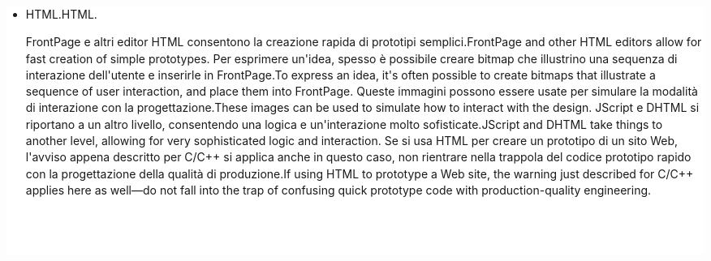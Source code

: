 -   <span data-ttu-id="32309-237">HTML.</span><span class="sxs-lookup"><span data-stu-id="32309-237">HTML.</span></span>

    <span data-ttu-id="32309-238">FrontPage e altri editor HTML consentono la creazione rapida di prototipi semplici.</span><span class="sxs-lookup"><span data-stu-id="32309-238">FrontPage and other HTML editors allow for fast creation of simple prototypes.</span></span> <span data-ttu-id="32309-239">Per esprimere un'idea, spesso è possibile creare bitmap che illustrino una sequenza di interazione dell'utente e inserirle in FrontPage.</span><span class="sxs-lookup"><span data-stu-id="32309-239">To express an idea, it's often possible to create bitmaps that illustrate a sequence of user interaction, and place them into FrontPage.</span></span> <span data-ttu-id="32309-240">Queste immagini possono essere usate per simulare la modalità di interazione con la progettazione.</span><span class="sxs-lookup"><span data-stu-id="32309-240">These images can be used to simulate how to interact with the design.</span></span> <span data-ttu-id="32309-241">JScript e DHTML si riportano a un altro livello, consentendo una logica e un'interazione molto sofisticate.</span><span class="sxs-lookup"><span data-stu-id="32309-241">JScript and DHTML take things to another level, allowing for very sophisticated logic and interaction.</span></span> <span data-ttu-id="32309-242">Se si usa HTML per creare un prototipo di un sito Web, l'avviso appena descritto per C/C++ si applica anche in questo caso, non rientrare nella trappola del codice prototipo rapido con la progettazione della qualità di produzione.</span><span class="sxs-lookup"><span data-stu-id="32309-242">If using HTML to prototype a Web site, the warning just described for C/C++ applies here as well—do not fall into the trap of confusing quick prototype code with production-quality engineering.</span></span>

 

 




